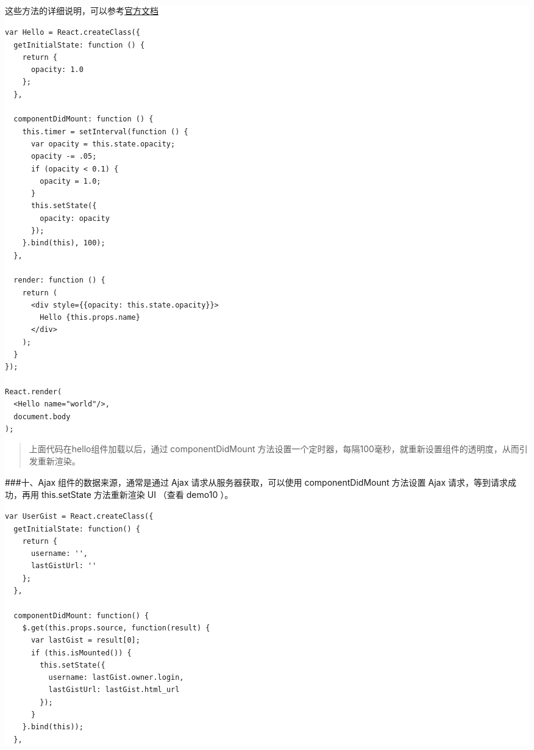 这些方法的详细说明，可以参考[官方文档](http://facebook.github.io/react/docs/component-specs.html#lifecycle-methods)

	var Hello = React.createClass({
	  getInitialState: function () {
	    return {
	      opacity: 1.0
	    };
	  },

	  componentDidMount: function () {
	    this.timer = setInterval(function () {
	      var opacity = this.state.opacity;
	      opacity -= .05;
	      if (opacity < 0.1) {
	        opacity = 1.0;
	      }
	      this.setState({
	        opacity: opacity
	      });
	    }.bind(this), 100);
	  },

	  render: function () {
	    return (
	      <div style={{opacity: this.state.opacity}}>
	        Hello {this.props.name}
	      </div>
	    );
	  }
	});

	React.render(
	  <Hello name="world"/>,
	  document.body
	);

>上面代码在hello组件加载以后，通过 componentDidMount 方法设置一个定时器，每隔100毫秒，就重新设置组件的透明度，从而引发重新渲染。




###十、Ajax
组件的数据来源，通常是通过 Ajax 请求从服务器获取，可以使用 componentDidMount 方法设置 Ajax 请求，等到请求成功，再用 this.setState 方法重新渲染 UI （查看 demo10 ）。

	var UserGist = React.createClass({
	  getInitialState: function() {
	    return {
	      username: '',
	      lastGistUrl: ''
	    };
	  },

	  componentDidMount: function() {
	    $.get(this.props.source, function(result) {
	      var lastGist = result[0];
	      if (this.isMounted()) {
	        this.setState({
	          username: lastGist.owner.login,
	          lastGistUrl: lastGist.html_url
	        });
	      }
	    }.bind(this));
	  },
